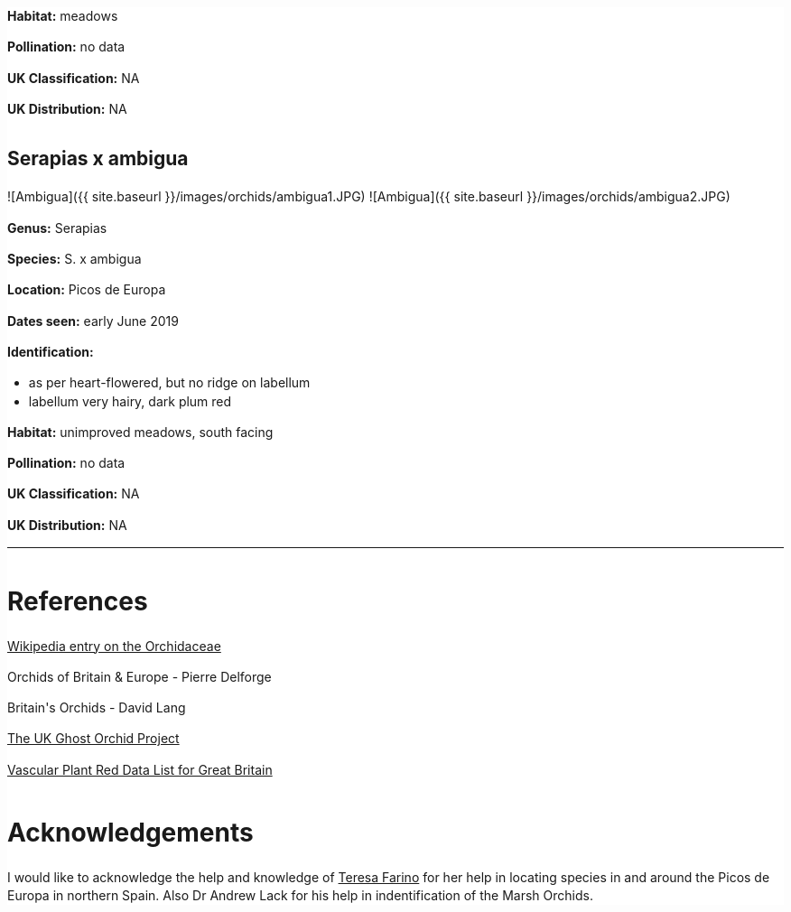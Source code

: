 **Habitat:** meadows

**Pollination:** no data

**UK Classification:** NA

**UK Distribution:** NA

## **Serapias x ambigua**

![Ambigua]({{ site.baseurl }}/images/orchids/ambigua1.JPG)
![Ambigua]({{ site.baseurl }}/images/orchids/ambigua2.JPG)

**Genus:** Serapias

**Species:** S. x ambigua

**Location:** Picos de Europa

**Dates seen:** early June 2019

**Identification:**

* as per heart-flowered, but no ridge on labellum
* labellum very hairy, dark plum red

**Habitat:** unimproved meadows, south facing

**Pollination:** no data

**UK Classification:** NA

**UK Distribution:** NA

------------

References
==========
[Wikipedia entry on the Orchidaceae](https://en.wikipedia.org/wiki/Orchidaceae)

Orchids of Britain & Europe - Pierre Delforge

Britain's Orchids - David Lang

[The UK Ghost Orchid Project](https://www.ghostorchidproject.co.uk/)

[Vascular Plant Red Data List for Great Britain](http://jncc.defra.gov.uk/pdf/pub05_speciesstatusvpredlist3_web.pdf)

Acknowledgements
================

I would like to acknowledge the help and knowledge of [Teresa Farino](http://www.iberianwildlife.com/teresa-farino.htm) for her help in locating species in and around the Picos de Europa in northern Spain. Also Dr Andrew Lack for his help in indentification of the Marsh Orchids.


[bw link]: https://www.bbowt.org.uk/nature-reserves/bernwood-meadows
[hl link]: https://hartslock.org.uk/blog/
[lv link]: http://www.friendsoflyevalley.org.uk
[hfw link]: https://afamilydayout.co.uk/homefield/
[wb link]: https://www.bbowt.org.uk/nature-reserves/warburg-nature-reserve
[syd link]: https://www.bbowt.org.uk/nature-reserves/sydlings-copse
[px link]: http://judithwebb.weebly.com/oxford-meadows-sac.html
[bh link]: https://en.wikipedia.org/wiki/Aston_Rowant_National_Nature_Reserve
[kh link]: https://mknhs.org.uk/trip-report-knocking-hoe-nature-reserve-9-june-2018/
[tk link]: https://www.wildlifebcn.org/sites/default/files/2018-06/case_study_-_totternhoe_orchids_final.pdf
[ds link]: https://www.bbowt.org.uk/nature-reserves/dry-sandford-pit
[ch link]: https://freshwaterhabitats.org.uk/cothill-fen-flagship-site/
